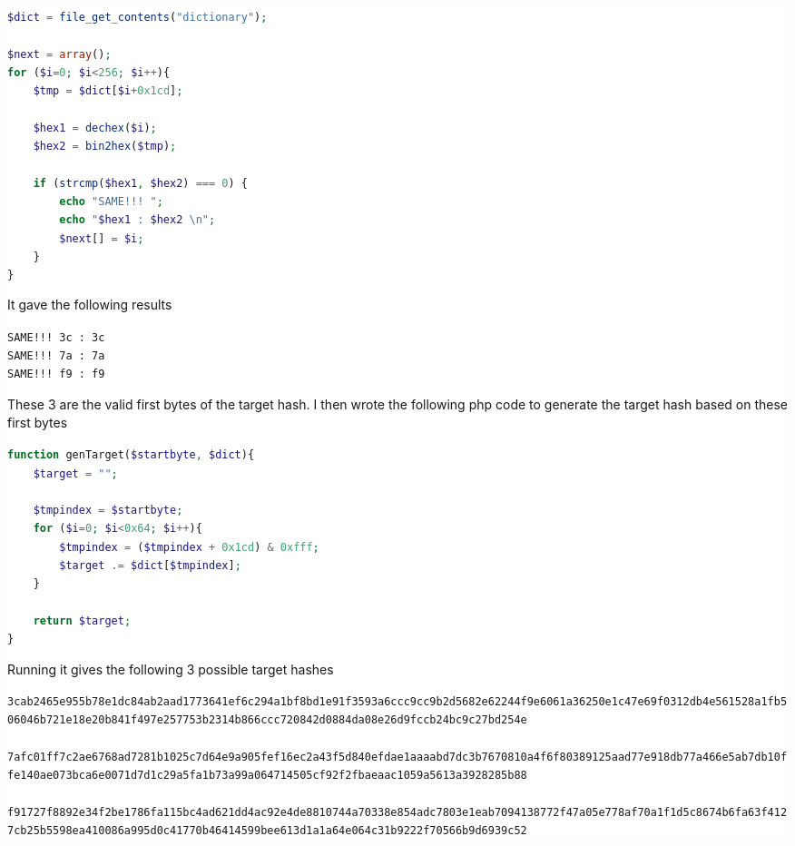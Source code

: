 ```php
$dict = file_get_contents("dictionary");

$next = array();
for ($i=0; $i<256; $i++){
	$tmp = $dict[$i+0x1cd];
	
	$hex1 = dechex($i);
	$hex2 = bin2hex($tmp);
	
	if (strcmp($hex1, $hex2) === 0) {
		echo "SAME!!! ";
		echo "$hex1 : $hex2 \n";
		$next[] = $i;
	}
}
```

It gave the following results

```
SAME!!! 3c : 3c
SAME!!! 7a : 7a
SAME!!! f9 : f9
```
 
These 3 are the valid first bytes of the target hash. I then wrote the following php code to generate the target hash based on these first bytes

```php
function genTarget($startbyte, $dict){
	$target = "";
	
	$tmpindex = $startbyte;
	for ($i=0; $i<0x64; $i++){
		$tmpindex = ($tmpindex + 0x1cd) & 0xfff;
		$target .= $dict[$tmpindex];
	}
	
	return $target;
}
```

Running it gives the following 3 possible target hashes

```
3cab2465e955b78e1dc84ab2aad1773641ef6c294a1bf8bd1e91f3593a6ccc9cc9b2d5682e62244f9e6061a36250e1c47e69f0312db4e561528a1fb506046b721e18e20b841f497e257753b2314b866ccc720842d0884da08e26d9fccb24bc9c27bd254e

7afc01ff7c2ae6768ad7281b1025c7d64e9a905fef16ec2a43f5d840efdae1aaaabd7dc3b7670810a4f6f80389125aad77e918db77a466e5ab7db10ffe140ae073bca6e0071d7d1c29a5fa1b73a99a064714505cf92f2fbaeaac1059a5613a3928285b88

f91727f8892e34f2be1786fa115bc4ad621dd4ac92e4de8810744a70338e854adc7803e1eab7094138772f47a05e778af70a1f1d5c8674b6fa63f4127cb25b5598ea410086a995d0c41770b46414599bee613d1a1a64e064c31b9222f70566b9d6939c52
```
